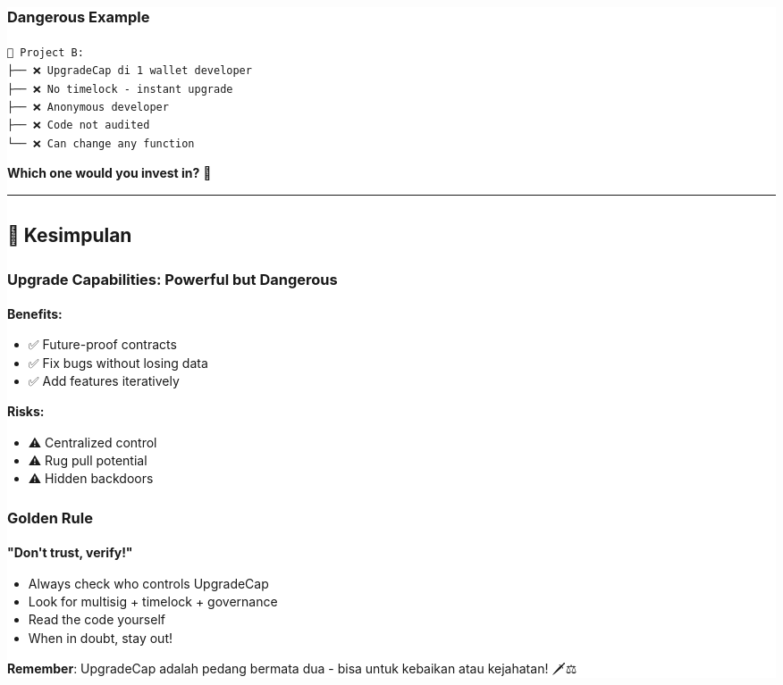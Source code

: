 ### Dangerous Example  
```
🚨 Project B:
├── ❌ UpgradeCap di 1 wallet developer
├── ❌ No timelock - instant upgrade
├── ❌ Anonymous developer  
├── ❌ Code not audited
└── ❌ Can change any function
```

**Which one would you invest in?** 🤔

---

## 📝 Kesimpulan

### Upgrade Capabilities: Powerful but Dangerous

**Benefits:**
- ✅ Future-proof contracts
- ✅ Fix bugs without losing data
- ✅ Add features iteratively

**Risks:**
- ⚠️ Centralized control
- ⚠️ Rug pull potential  
- ⚠️ Hidden backdoors

### Golden Rule
**"Don't trust, verify!"**
- Always check who controls UpgradeCap
- Look for multisig + timelock + governance
- Read the code yourself
- When in doubt, stay out!

**Remember**: UpgradeCap adalah pedang bermata dua - bisa untuk kebaikan atau kejahatan! 🗡️⚖️

